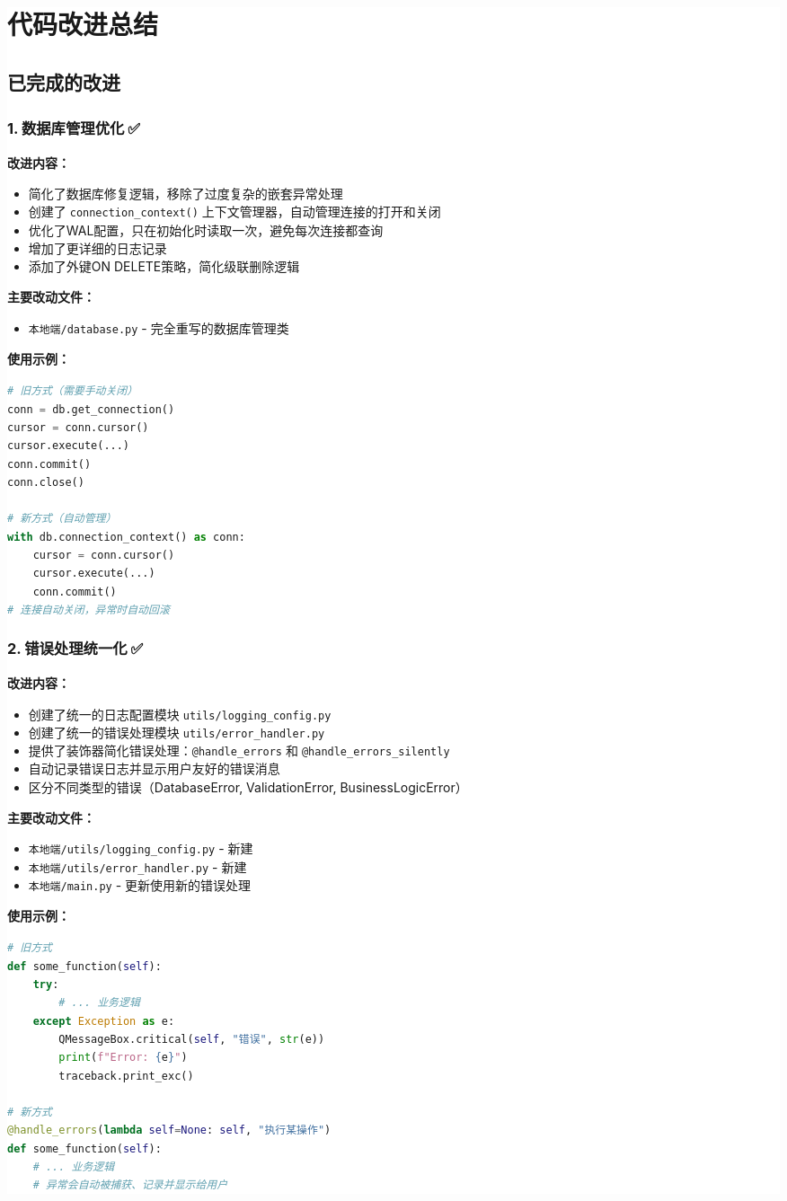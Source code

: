 # 代码改进总结

## 已完成的改进

### 1. 数据库管理优化 ✅

**改进内容：**
- 简化了数据库修复逻辑，移除了过度复杂的嵌套异常处理
- 创建了 `connection_context()` 上下文管理器，自动管理连接的打开和关闭
- 优化了WAL配置，只在初始化时读取一次，避免每次连接都查询
- 增加了更详细的日志记录
- 添加了外键ON DELETE策略，简化级联删除逻辑

**主要改动文件：**
- `本地端/database.py` - 完全重写的数据库管理类

**使用示例：**
```python
# 旧方式（需要手动关闭）
conn = db.get_connection()
cursor = conn.cursor()
cursor.execute(...)
conn.commit()
conn.close()

# 新方式（自动管理）
with db.connection_context() as conn:
    cursor = conn.cursor()
    cursor.execute(...)
    conn.commit()
# 连接自动关闭，异常时自动回滚
```

### 2. 错误处理统一化 ✅

**改进内容：**
- 创建了统一的日志配置模块 `utils/logging_config.py`
- 创建了统一的错误处理模块 `utils/error_handler.py`
- 提供了装饰器简化错误处理：`@handle_errors` 和 `@handle_errors_silently`
- 自动记录错误日志并显示用户友好的错误消息
- 区分不同类型的错误（DatabaseError, ValidationError, BusinessLogicError）

**主要改动文件：**
- `本地端/utils/logging_config.py` - 新建
- `本地端/utils/error_handler.py` - 新建
- `本地端/main.py` - 更新使用新的错误处理

**使用示例：**
```python
# 旧方式
def some_function(self):
    try:
        # ... 业务逻辑
    except Exception as e:
        QMessageBox.critical(self, "错误", str(e))
        print(f"Error: {e}")
        traceback.print_exc()

# 新方式
@handle_errors(lambda self=None: self, "执行某操作")
def some_function(self):
    # ... 业务逻辑
    # 异常会自动被捕获、记录并显示给用户
```
